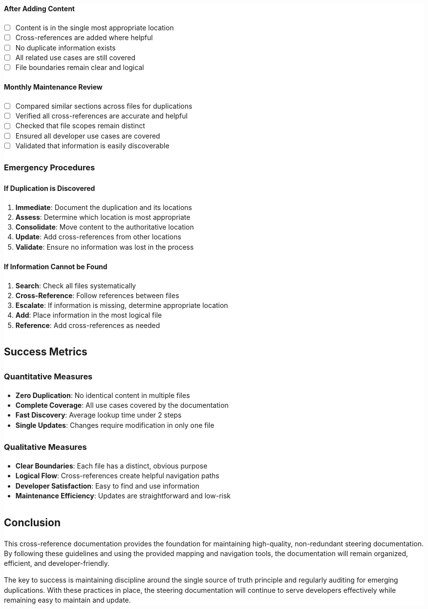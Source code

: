 #### After Adding Content
- [ ] Content is in the single most appropriate location
- [ ] Cross-references are added where helpful
- [ ] No duplicate information exists
- [ ] All related use cases are still covered
- [ ] File boundaries remain clear and logical

#### Monthly Maintenance Review
- [ ] Compared similar sections across files for duplications
- [ ] Verified all cross-references are accurate and helpful
- [ ] Checked that file scopes remain distinct
- [ ] Ensured all developer use cases are covered
- [ ] Validated that information is easily discoverable

### Emergency Procedures

#### If Duplication is Discovered
1. **Immediate**: Document the duplication and its locations
2. **Assess**: Determine which location is most appropriate
3. **Consolidate**: Move content to the authoritative location
4. **Update**: Add cross-references from other locations
5. **Validate**: Ensure no information was lost in the process

#### If Information Cannot be Found
1. **Search**: Check all files systematically
2. **Cross-Reference**: Follow references between files
3. **Escalate**: If information is missing, determine appropriate location
4. **Add**: Place information in the most logical file
5. **Reference**: Add cross-references as needed

## Success Metrics

### Quantitative Measures
- **Zero Duplication**: No identical content in multiple files
- **Complete Coverage**: All use cases covered by the documentation
- **Fast Discovery**: Average lookup time under 2 steps
- **Single Updates**: Changes require modification in only one file

### Qualitative Measures
- **Clear Boundaries**: Each file has a distinct, obvious purpose
- **Logical Flow**: Cross-references create helpful navigation paths
- **Developer Satisfaction**: Easy to find and use information
- **Maintenance Efficiency**: Updates are straightforward and low-risk

## Conclusion

This cross-reference documentation provides the foundation for maintaining high-quality, non-redundant steering documentation. By following these guidelines and using the provided mapping and navigation tools, the documentation will remain organized, efficient, and developer-friendly.

The key to success is maintaining discipline around the single source of truth principle and regularly auditing for emerging duplications. With these practices in place, the steering documentation will continue to serve developers effectively while remaining easy to maintain and update.